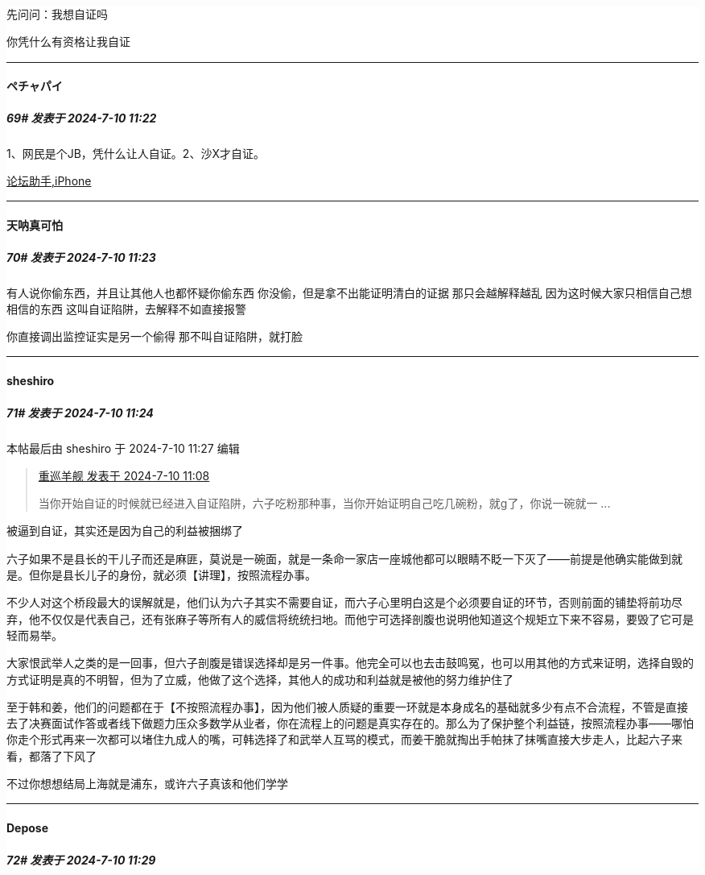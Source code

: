 先问问：我想自证吗

你凭什么有资格让我自证


*****

####  ペチャパイ  
##### 69#       发表于 2024-7-10 11:22

1、网民是个JB，凭什么让人自证。2、沙X才自证。

[论坛助手,iPhone](https://bbs.saraba1st.com/2b/forum.php?mod=viewthread&amp;tid=2029836)

*****

####  天呐真可怕  
##### 70#       发表于 2024-7-10 11:23

有人说你偷东西，并且让其他人也都怀疑你偷东西
你没偷，但是拿不出能证明清白的证据
那只会越解释越乱
因为这时候大家只相信自己想相信的东西
这叫自证陷阱，去解释不如直接报警

你直接调出监控证实是另一个偷得
那不叫自证陷阱，就打脸


*****

####  sheshiro  
##### 71#       发表于 2024-7-10 11:24

 本帖最后由 sheshiro 于 2024-7-10 11:27 编辑 
<blockquote><a href="httphttps://bbs.saraba1st.com/2b/forum.php?mod=redirect&amp;goto=findpost&amp;pid=65539181&amp;ptid=2190834" target="_blank">重巡羊舰 发表于 2024-7-10 11:08</a>

当你开始自证的时候就已经进入自证陷阱，六子吃粉那种事，当你开始证明自己吃几碗粉，就g了，你说一碗就一 ...</blockquote>
被逼到自证，其实还是因为自己的利益被捆绑了

六子如果不是县长的干儿子而还是麻匪，莫说是一碗面，就是一条命一家店一座城他都可以眼睛不眨一下灭了——前提是他确实能做到就是。但你是县长儿子的身份，就必须【讲理】，按照流程办事。

不少人对这个桥段最大的误解就是，他们认为六子其实不需要自证，而六子心里明白这是个必须要自证的环节，否则前面的铺垫将前功尽弃，他不仅仅是代表自己，还有张麻子等所有人的威信将统统扫地。而他宁可选择剖腹也说明他知道这个规矩立下来不容易，要毁了它可是轻而易举。

大家恨武举人之类的是一回事，但六子剖腹是错误选择却是另一件事。他完全可以也去击鼓鸣冤，也可以用其他的方式来证明，选择自毁的方式证明是真的不明智，但为了立威，他做了这个选择，其他人的成功和利益就是被他的努力维护住了

至于韩和姜，他们的问题都在于【不按照流程办事】，因为他们被人质疑的重要一环就是本身成名的基础就多少有点不合流程，不管是直接去了决赛面试作答或者线下做题力压众多数学从业者，你在流程上的问题是真实存在的。那么为了保护整个利益链，按照流程办事——哪怕你走个形式再来一次都可以堵住九成人的嘴，可韩选择了和武举人互骂的模式，而姜干脆就掏出手帕抹了抹嘴直接大步走人，比起六子来看，都落了下风了

不过你想想结局上海就是浦东，或许六子真该和他们学学

*****

####  Depose  
##### 72#       发表于 2024-7-10 11:29
